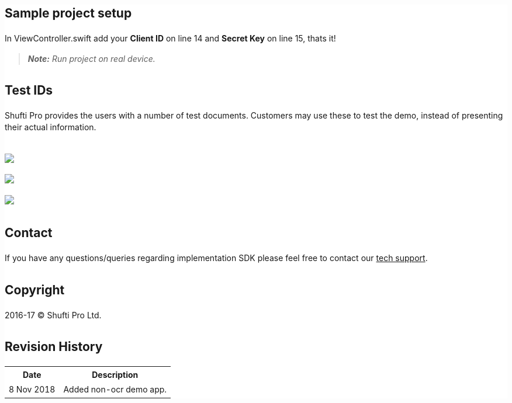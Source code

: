   

  

## Sample project setup

In ViewController.swift add your ****Client ID**** on line 14 and ****Secret Key**** on line 15, thats it!

>  ****_Note:_**** _Run project on real device._

  

## Test IDs

Shufti Pro provides the users with a number of test documents. Customers may use these to test the demo, instead of presenting their actual information. <br><br>

  

  

[![](https://raw.githubusercontent.com/shuftipro/integration-guide/master/assets/realFace.jpg?v=1)](https://raw.githubusercontent.com/shuftipro/integration-guide/master/assets/realFace.jpg?v=1)

  

[![](https://raw.githubusercontent.com/shuftipro/RESTful-API-v1.3/master/assets/real-id-card.jpg)](https://raw.githubusercontent.com/shuftipro/RESTful-API-v1.3/master/assets/real-id-card.jpg)

  

[![](https://raw.githubusercontent.com/shuftipro/RESTful-API-v1.3/master/assets/fake-id-card.jpg)](https://raw.githubusercontent.com/shuftipro/RESTful-API-v1.3/master/assets/fake-id-card.jpg)

  

## Contact

If you have any questions/queries regarding implementation SDK please feel free to contact our [tech support](mailto:support@shuftipro.com).

  

## Copyright

2016-17 © Shufti Pro Ltd.

  

  

## Revision History


<table>
<tr>
<th>Date</th>
<th>Description</th>
</tr>
<tr>
<td>
8 Nov 2018
</td>
<td>
Added non-ocr demo app.
</td>
</tr>
